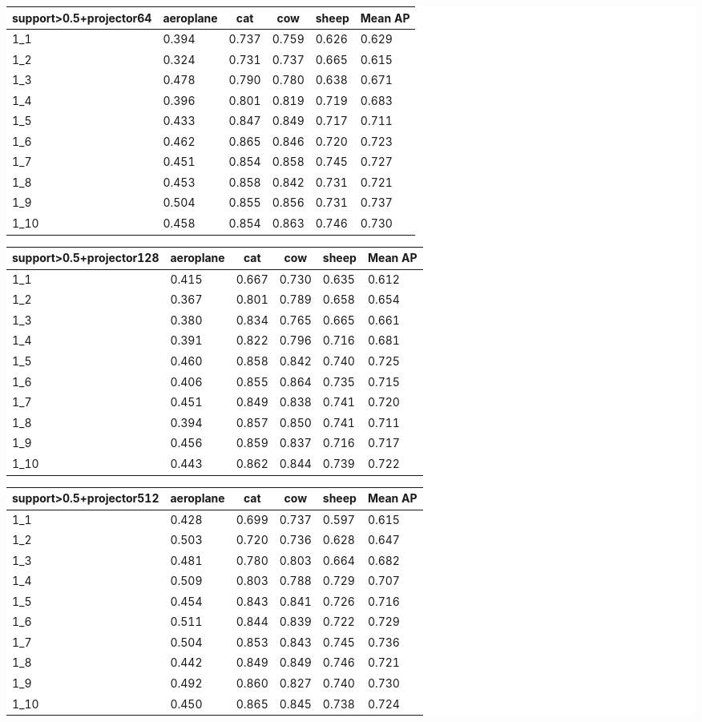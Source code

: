 | support>0.5+projector64 | aeroplane | cat   | cow   | sheep | Mean AP |
| ----------------------- | --------- | ----- | ----- | ----- | ------- |
| 1_1                     | 0.394     | 0.737 | 0.759 | 0.626 | 0.629   |
| 1_2                     | 0.324     | 0.731 | 0.737 | 0.665 | 0.615   |
| 1_3                     | 0.478     | 0.790 | 0.780 | 0.638 | 0.671   |
| 1_4                     | 0.396     | 0.801 | 0.819 | 0.719 | 0.683   |
| 1_5                     | 0.433     | 0.847 | 0.849 | 0.717 | 0.711   |
| 1_6                     | 0.462     | 0.865 | 0.846 | 0.720 | 0.723   |
| 1_7                     | 0.451     | 0.854 | 0.858 | 0.745 | 0.727   |
| 1_8                     | 0.453     | 0.858 | 0.842 | 0.731 | 0.721   |
| 1_9                     | 0.504     | 0.855 | 0.856 | 0.731 | 0.737   |
| 1_10                    | 0.458     | 0.854 | 0.863 | 0.746 | 0.730   |

| support>0.5+projector128 | aeroplane | cat   | cow   | sheep | Mean AP |
| ------------------------ | --------- | ----- | ----- | ----- | ------- |
| 1_1                      | 0.415     | 0.667 | 0.730 | 0.635 | 0.612   |
| 1_2                      | 0.367     | 0.801 | 0.789 | 0.658 | 0.654   |
| 1_3                      | 0.380     | 0.834 | 0.765 | 0.665 | 0.661   |
| 1_4                      | 0.391     | 0.822 | 0.796 | 0.716 | 0.681   |
| 1_5                      | 0.460     | 0.858 | 0.842 | 0.740 | 0.725   |
| 1_6                      | 0.406     | 0.855 | 0.864 | 0.735 | 0.715   |
| 1_7                      | 0.451     | 0.849 | 0.838 | 0.741 | 0.720   |
| 1_8                      | 0.394     | 0.857 | 0.850 | 0.741 | 0.711   |
| 1_9                      | 0.456     | 0.859 | 0.837 | 0.716 | 0.717   |
| 1_10                     | 0.443     | 0.862 | 0.844 | 0.739 | 0.722   |

| support>0.5+projector512 | aeroplane | cat   | cow   | sheep | Mean AP |
| ------------------------ | --------- | ----- | ----- | ----- | ------- |
| 1_1                      | 0.428     | 0.699 | 0.737 | 0.597 | 0.615   |
| 1_2                      | 0.503     | 0.720 | 0.736 | 0.628 | 0.647   |
| 1_3                      | 0.481     | 0.780 | 0.803 | 0.664 | 0.682   |
| 1_4                      | 0.509     | 0.803 | 0.788 | 0.729 | 0.707   |
| 1_5                      | 0.454     | 0.843 | 0.841 | 0.726 | 0.716   |
| 1_6                      | 0.511     | 0.844 | 0.839 | 0.722 | 0.729   |
| 1_7                      | 0.504     | 0.853 | 0.843 | 0.745 | 0.736   |
| 1_8                      | 0.442     | 0.849 | 0.849 | 0.746 | 0.721   |
| 1_9                      | 0.492     | 0.860 | 0.827 | 0.740 | 0.730   |
| 1_10                     | 0.450     | 0.865 | 0.845 | 0.738 | 0.724   |
